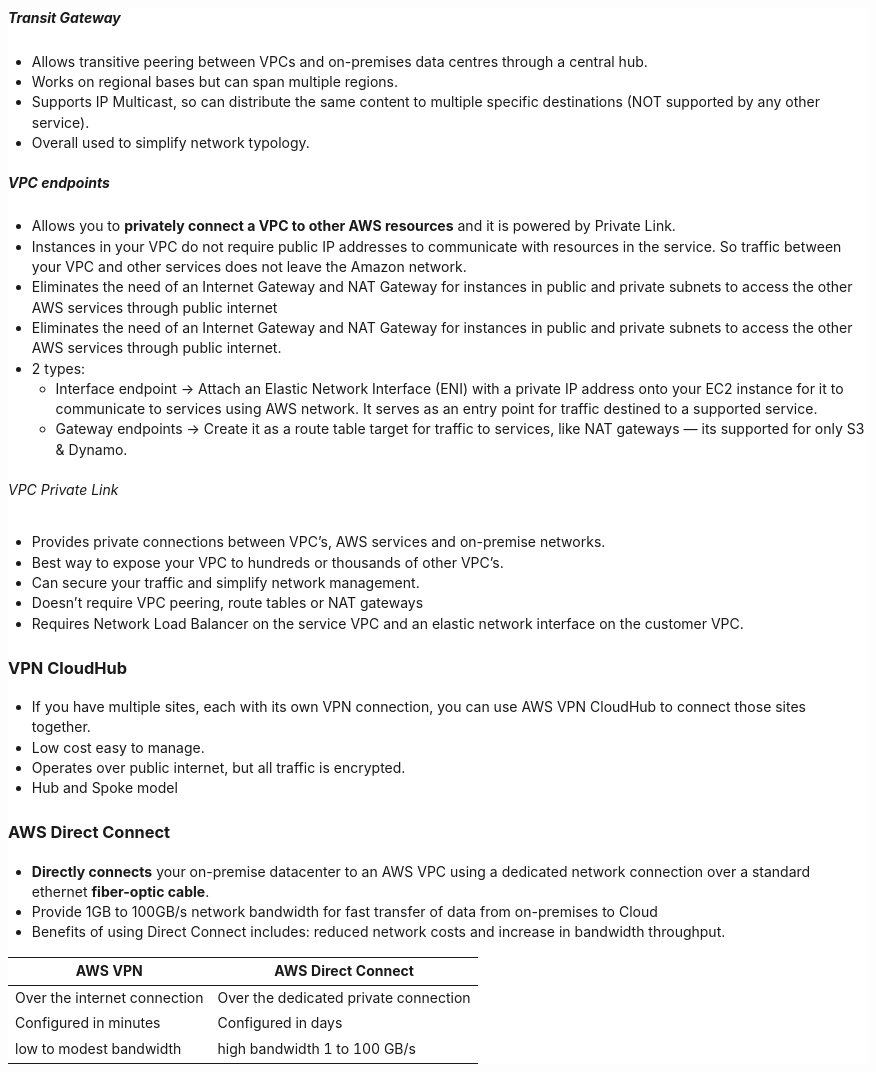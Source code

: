 ##### Transit Gateway

- Allows transitive peering between VPCs and on-premises data centres through a central hub.
- Works on regional bases but can span multiple regions.
- Supports IP Multicast, so can distribute the same content to multiple specific destinations (NOT supported by any other service).
- Overall used to simplify network typology.

##### VPC endpoints

- Allows you to **privately connect a VPC to other AWS resources** and it is powered by Private Link.
- Instances in your VPC do not require public IP addresses to communicate with resources in the service. So traffic between your VPC and other services does not leave the Amazon network.
- Eliminates the need of an Internet Gateway and NAT Gateway for instances in public and private subnets to access the other AWS services through public internet
- Eliminates the need of an Internet Gateway and NAT Gateway for instances in public and private subnets to access the other AWS services through public internet.
- 2 types:
  - Interface endpoint → Attach an Elastic Network Interface (ENI) with a private IP address onto your EC2 instance for it to communicate to services using AWS network. It serves as an entry point for traffic destined to a supported service.
  - Gateway endpoints → Create it as a route table target for traffic to services, like NAT gateways — its supported for only S3 & Dynamo.

###### VPC Private Link

- Provides private connections between VPC’s, AWS services and on-premise networks.
- Best way to expose your VPC to hundreds or thousands of other VPC’s.
- Can secure your traffic and simplify network management.
- Doesn’t require VPC peering, route tables or NAT gateways
- Requires Network Load Balancer on the service VPC and an elastic network interface on the customer VPC.

### VPN CloudHub

- If you have multiple sites, each with its own VPN connection, you can use AWS VPN CloudHub to connect those sites together.
- Low cost easy to manage.
- Operates over public internet, but all traffic is encrypted.
- Hub and Spoke model

### AWS Direct Connect

- **Directly connects** your on-premise datacenter to an AWS VPC using a dedicated network connection over a standard ethernet **fiber-optic cable**.
- Provide 1GB to 100GB/s network bandwidth for fast transfer of data from on-premises to Cloud
- Benefits of using Direct Connect includes: reduced network costs and increase in bandwidth throughput.

| AWS VPN | AWS Direct Connect |
| ------------- | ------- |
| Over the internet connection    | Over the dedicated private connection   |
| Configured in minutes    | Configured in days |
| low to modest bandwidth   | high bandwidth 1 to 100 GB/s |
